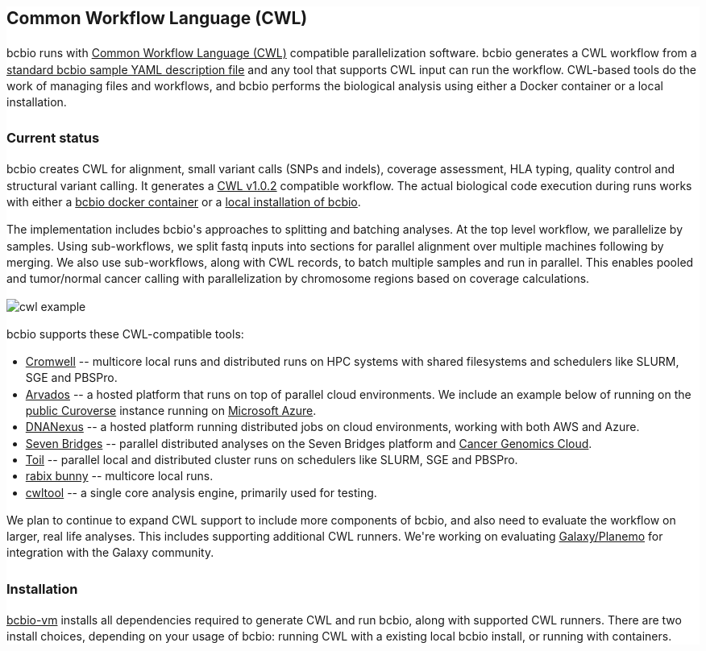 ## Common Workflow Language (CWL)

bcbio runs with [Common Workflow Language (CWL)](https://github.com/common-workflow-language/common-workflow-language) compatible parallelization software. bcbio generates a CWL workflow from a [standard bcbio sample YAML description file](configuration) and any tool that supports CWL input can run the workflow. CWL-based tools do the work of managing files and workflows, and bcbio performs the biological analysis using either a Docker container or a local installation.

### Current status

bcbio creates CWL for alignment, small variant calls (SNPs and indels), coverage assessment, HLA typing, quality control and structural variant calling. It generates a [CWL v1.0.2](https://www.commonwl.org/v1.0/) compatible workflow. The actual biological code execution during runs works with either a [bcbio docker container](https://github.com/bcbio/bcbio_docker) or a [local installation of bcbio](installation).

The implementation includes bcbio's approaches to splitting and batching analyses. At the top level workflow, we parallelize by samples. Using sub-workflows, we split fastq inputs into sections for parallel alignment over multiple machines following by merging. We also use sub-workflows, along with CWL records, to batch multiple samples and run in parallel. This enables pooled and tumor/normal cancer calling with parallelization by chromosome regions based on coverage calculations.

![cwl example](https://i.imgur.com/iyU8VIZ.png)

bcbio supports these CWL-compatible tools:
* [Cromwell](https://cromwell.readthedocs.io/) -- multicore local runs and distributed runs on HPC systems with shared filesystems and schedulers like SLURM, SGE and PBSPro.
* [Arvados](https://arvados.org/) -- a hosted platform that runs on top of parallel cloud environments. We include an example below of
running on the [public Curoverse](https://playground.arvados.org/users/welcome) instance running on [Microsoft Azure](https://azure.microsoft.com).
* [DNANexus](https://www.dnanexus.com/) -- a hosted platform running distributed jobs on cloud environments, working with both AWS and Azure.
* [Seven Bridges](https://www.sevenbridges.com/) -- parallel distributed analyses on the Seven Bridges platform and [Cancer Genomics Cloud](https://www.cancergenomicscloud.org/).
* [Toil](https://github.com/BD2KGenomics/toil) -- parallel local and distributed cluster runs on schedulers like SLURM, SGE and PBSPro.
* [rabix bunny](https://github.com/rabix/bunny) -- multicore local runs.
* [cwltool](https://github.com/common-workflow-language/cwltool) -- a single core analysis engine, primarily used for testing.

We plan to continue to expand CWL support to include more components of bcbio, and also need to evaluate the workflow on larger, real life analyses. This includes supporting additional CWL runners. We're working on evaluating [Galaxy/Planemo](https://github.com/galaxyproject/planemo) for integration with the Galaxy community.

### Installation

[bcbio-vm](https://github.com/bcbio/bcbio-nextgen-vm) installs all dependencies required to generate CWL and run bcbio, along with supported CWL runners. There are two install choices, depending on your usage of bcbio: running CWL with a existing local bcbio install, or running with containers.
